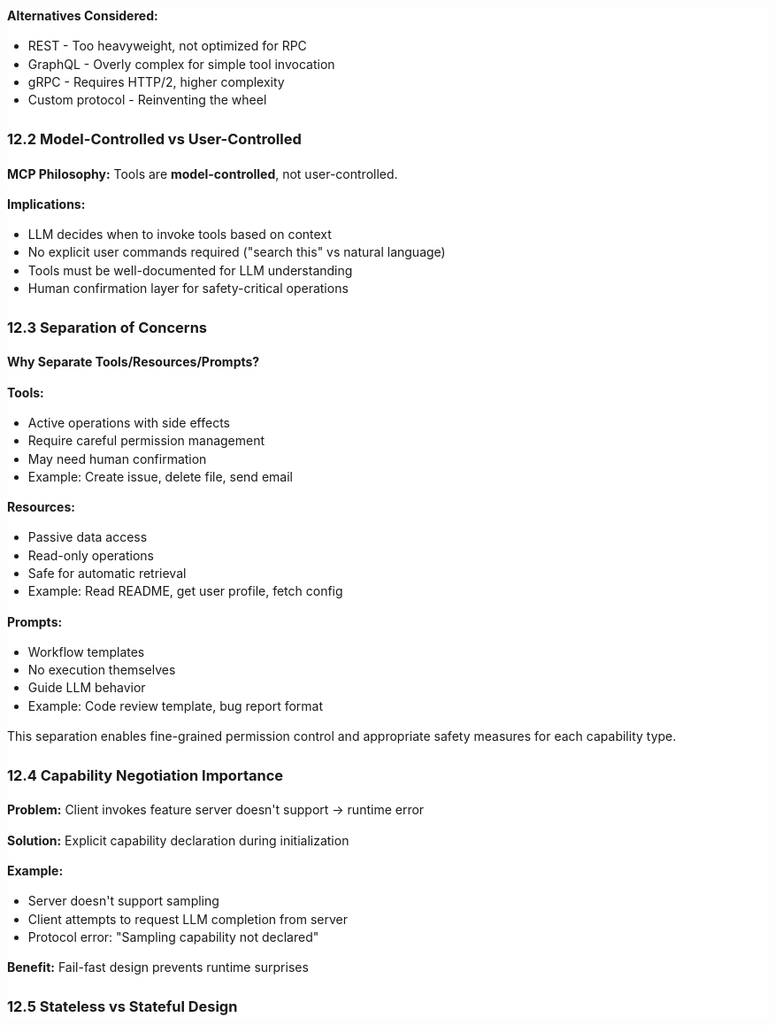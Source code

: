**Alternatives Considered:**
- REST - Too heavyweight, not optimized for RPC
- GraphQL - Overly complex for simple tool invocation
- gRPC - Requires HTTP/2, higher complexity
- Custom protocol - Reinventing the wheel

### 12.2 Model-Controlled vs User-Controlled

**MCP Philosophy:** Tools are **model-controlled**, not user-controlled.

**Implications:**
- LLM decides when to invoke tools based on context
- No explicit user commands required ("search this" vs natural language)
- Tools must be well-documented for LLM understanding
- Human confirmation layer for safety-critical operations

### 12.3 Separation of Concerns

**Why Separate Tools/Resources/Prompts?**

**Tools:**
- Active operations with side effects
- Require careful permission management
- May need human confirmation
- Example: Create issue, delete file, send email

**Resources:**
- Passive data access
- Read-only operations
- Safe for automatic retrieval
- Example: Read README, get user profile, fetch config

**Prompts:**
- Workflow templates
- No execution themselves
- Guide LLM behavior
- Example: Code review template, bug report format

This separation enables fine-grained permission control and appropriate safety measures for each capability type.

### 12.4 Capability Negotiation Importance

**Problem:** Client invokes feature server doesn't support → runtime error

**Solution:** Explicit capability declaration during initialization

**Example:**
- Server doesn't support sampling
- Client attempts to request LLM completion from server
- Protocol error: "Sampling capability not declared"

**Benefit:** Fail-fast design prevents runtime surprises

### 12.5 Stateless vs Stateful Design

